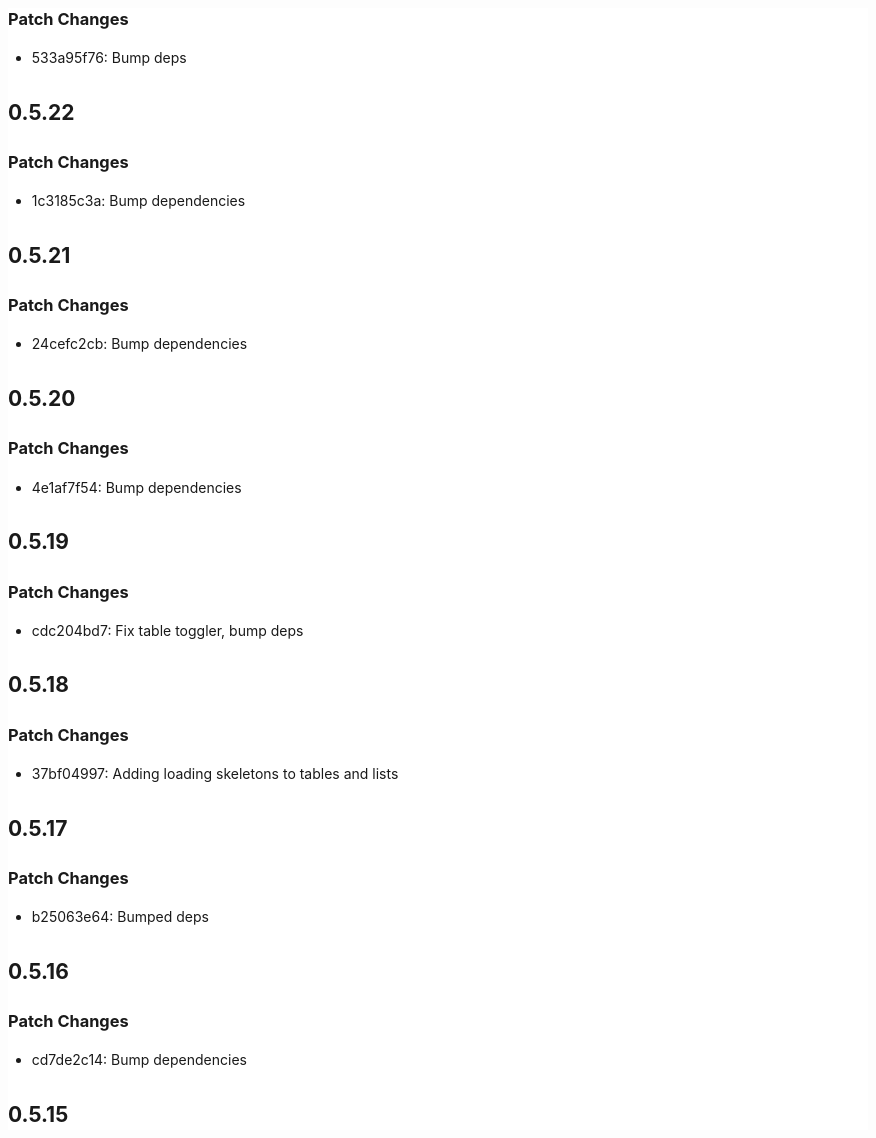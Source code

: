 ### Patch Changes

- 533a95f76: Bump deps

## 0.5.22

### Patch Changes

- 1c3185c3a: Bump dependencies

## 0.5.21

### Patch Changes

- 24cefc2cb: Bump dependencies

## 0.5.20

### Patch Changes

- 4e1af7f54: Bump dependencies

## 0.5.19

### Patch Changes

- cdc204bd7: Fix table toggler, bump deps

## 0.5.18

### Patch Changes

- 37bf04997: Adding loading skeletons to tables and lists

## 0.5.17

### Patch Changes

- b25063e64: Bumped deps

## 0.5.16

### Patch Changes

- cd7de2c14: Bump dependencies

## 0.5.15

